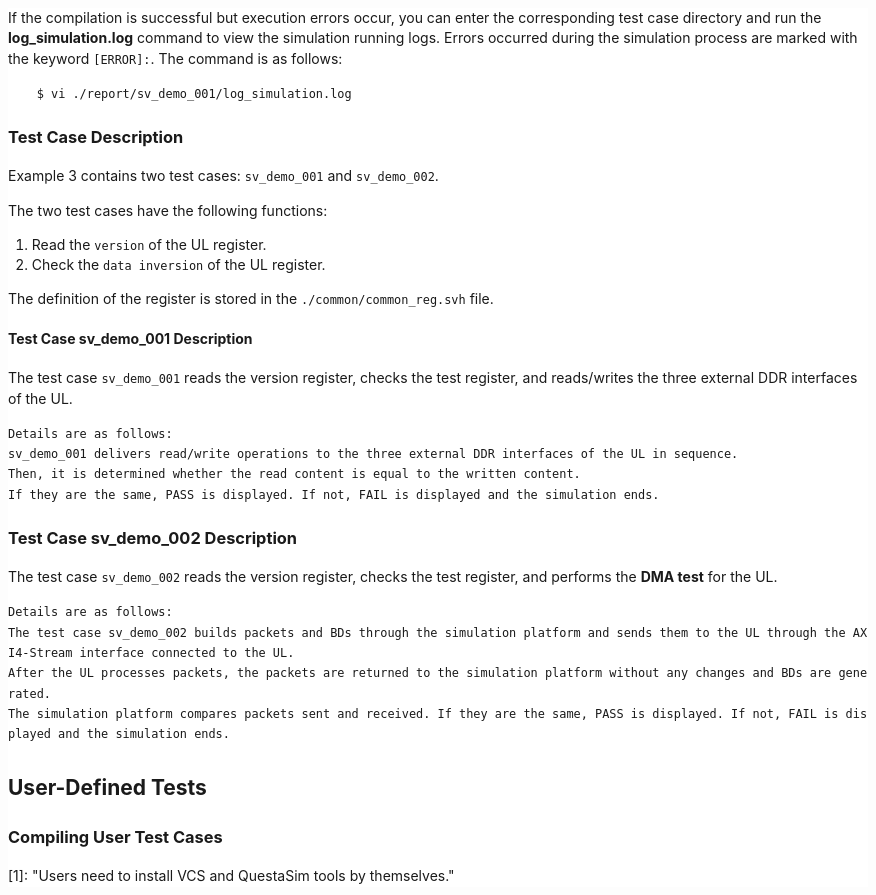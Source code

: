 If the compilation is successful but execution errors occur, you can enter the corresponding test case directory and run the **log_simulation.log** command to view the simulation running logs. Errors occurred during the simulation process are marked with the keyword `[ERROR]:`. The command is as follows:

```bash
    $ vi ./report/sv_demo_001/log_simulation.log
```

<a id="sec-1-7" name="sec-1-7"></a>

### **Test Case Description**

Example 3 contains two test cases: `sv_demo_001` and `sv_demo_002`.

The two test cases have the following functions:

1. Read the `version` of the UL register.
2. Check the `data inversion` of the UL register.

The definition of the register is stored in the `./common/common_reg.svh` file.

<a id="sec-1-7-1" name="sec-1-7-1"></a>

#### **Test Case sv_demo_001 Description**

The test case `sv_demo_001` reads the version register, checks the test register, and reads/writes the three external DDR interfaces of the UL.

    Details are as follows:
    sv_demo_001 delivers read/write operations to the three external DDR interfaces of the UL in sequence.
    Then, it is determined whether the read content is equal to the written content.
    If they are the same, PASS is displayed. If not, FAIL is displayed and the simulation ends.

<a id="sec-1-7-2" name="sec-1-7-2"></a>

### **Test Case sv_demo_002 Description**

The test case `sv_demo_002` reads the version register, checks the test register, and performs the **DMA test** for the UL.

    Details are as follows:
    The test case sv_demo_002 builds packets and BDs through the simulation platform and sends them to the UL through the AXI4-Stream interface connected to the UL.
    After the UL processes packets, the packets are returned to the simulation platform without any changes and BDs are generated.
    The simulation platform compares packets sent and received. If they are the same, PASS is displayed. If not, FAIL is displayed and the simulation ends.

<a id="sec-2" name="sec-2"></a>

## **User-Defined Tests**

<a id="sec-2-1" name="sec-2-1"></a>

### **Compiling User Test Cases**


[1]: "Users need to install VCS and QuestaSim tools by themselves."